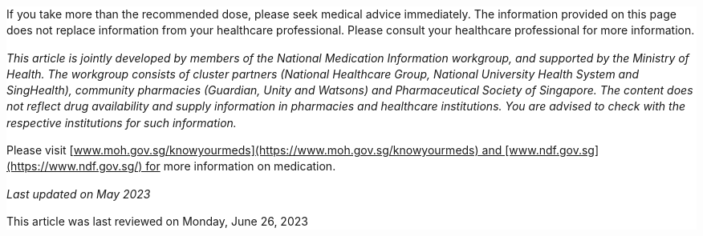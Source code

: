 If you take more than the recommended dose, please seek medical advice immediately. The information provided on this page does not replace information from your healthcare professional. Please consult your healthcare professional for more information.

*This article is jointly developed by members of the National Medication Information workgroup, and supported by the Ministry of Health. The workgroup consists of cluster partners (National Healthcare Group, National University Health System and SingHealth), community pharmacies (Guardian, Unity and Watsons) and Pharmaceutical Society of Singapore. The content does not reflect drug availability and supply information in pharmacies and healthcare institutions. You are advised to check with the respective institutions for such information.*

Please visit [www.moh.gov.sg/knowyourmeds](https://www.moh.gov.sg/knowyourmeds) and [www.ndf.gov.sg](https://www.ndf.gov.sg/) for more information on medication.

*Last updated on May 2023*

This article was last reviewed on
Monday, June 26, 2023